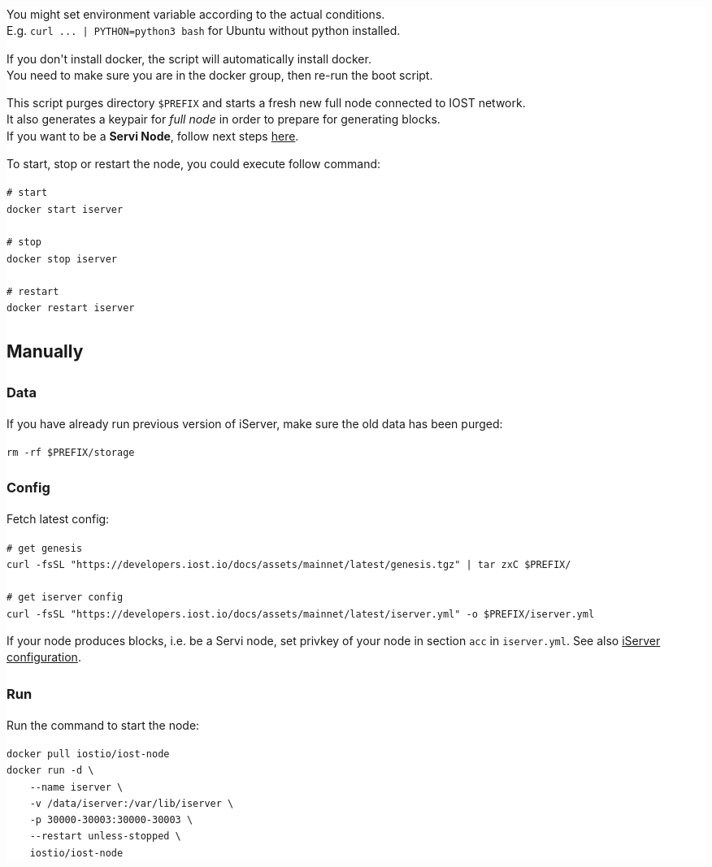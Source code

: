 You might set environment variable according to the actual conditions.  
E.g. `curl ... | PYTHON=python3 bash` for Ubuntu without python installed.

If you don't install docker, the script will automatically install docker.  
You need to make sure you are in the docker group, then re-run the boot script.

This script purges directory `$PREFIX` and starts a fresh new full node connected to IOST network.  
It also generates a keypair for *full node* in order to prepare for generating blocks.  
If you want to be a **Servi Node**, follow next steps [here](4-running-iost-node/Become-Servi-Node.md).

To start, stop or restart the node, you could execute follow command:

```
# start
docker start iserver

# stop
docker stop iserver

# restart
docker restart iserver
```

## Manually

### Data

If you have already run previous version of iServer, make sure the old data has been purged:

```
rm -rf $PREFIX/storage
```

### Config

Fetch latest config:

```
# get genesis
curl -fsSL "https://developers.iost.io/docs/assets/mainnet/latest/genesis.tgz" | tar zxC $PREFIX/

# get iserver config
curl -fsSL "https://developers.iost.io/docs/assets/mainnet/latest/iserver.yml" -o $PREFIX/iserver.yml
```

If your node produces blocks, i.e. be a Servi node, set privkey of your node in section `acc` in `iserver.yml`.
See also [iServer configuration](4-running-iost-node/Configuration.md).

### Run

Run the command to start the node:

```
docker pull iostio/iost-node
docker run -d \
    --name iserver \
    -v /data/iserver:/var/lib/iserver \
    -p 30000-30003:30000-30003 \
    --restart unless-stopped \
    iostio/iost-node
```
